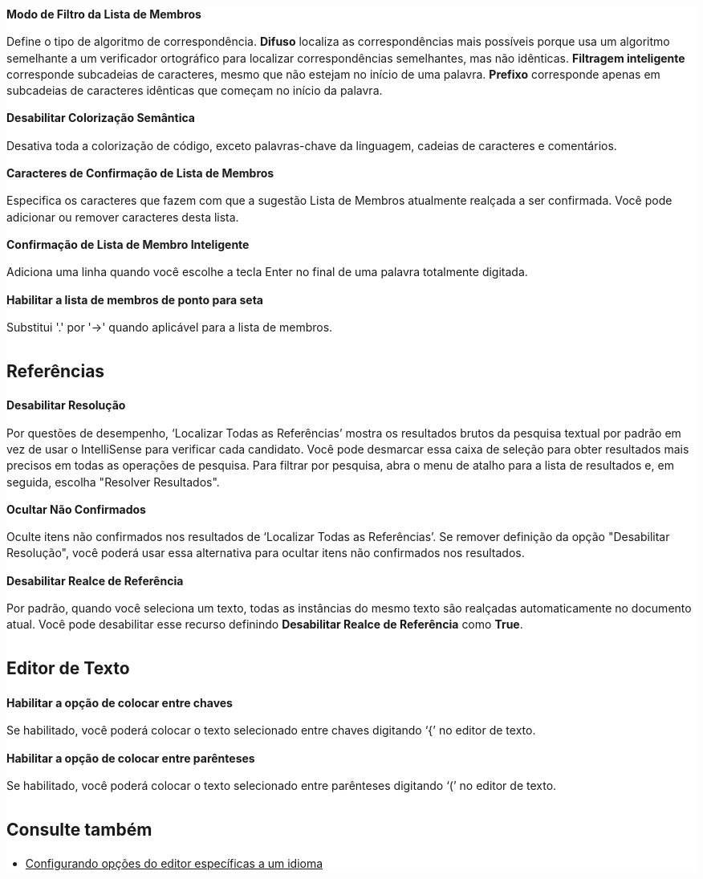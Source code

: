  **Modo de Filtro da Lista de Membros**

 Define o tipo de algoritmo de correspondência. **Difuso** localiza as correspondências mais possíveis porque usa um algoritmo semelhante a um verificador ortográfico para localizar correspondências semelhantes, mas não idênticas. **Filtragem inteligente** corresponde subcadeias de caracteres, mesmo que não estejam no início de uma palavra. **Prefixo** corresponde apenas em subcadeias de caracteres idênticas que começam no início da palavra.

 **Desabilitar Colorização Semântica**

 Desativa toda a colorização de código, exceto palavras-chave da linguagem, cadeias de caracteres e comentários.

 **Caracteres de Confirmação de Lista de Membros**

 Especifica os caracteres que fazem com que a sugestão Lista de Membros atualmente realçada a ser confirmada. Você pode adicionar ou remover caracteres desta lista.

 **Confirmação de Lista de Membro Inteligente**

 Adiciona uma linha quando você escolhe a tecla Enter no final de uma palavra totalmente digitada.

 **Habilitar a lista de membros de ponto para seta**

 Substitui '.' por '->' quando aplicável para a lista de membros.

## <a name="references"></a>Referências
 **Desabilitar Resolução**

 Por questões de desempenho, ‘Localizar Todas as Referências’ mostra os resultados brutos da pesquisa textual por padrão em vez de usar o IntelliSense para verificar cada candidato. Você pode desmarcar essa caixa de seleção para obter resultados mais precisos em todas as operações de pesquisa. Para filtrar por pesquisa, abra o menu de atalho para a lista de resultados e, em seguida, escolha "Resolver Resultados".

 **Ocultar Não Confirmados**

 Oculte itens não confirmados nos resultados de ‘Localizar Todas as Referências’. Se remover definição da opção "Desabilitar Resolução", você poderá usar essa alternativa para ocultar itens não confirmados nos resultados.

 **Desabilitar Realce de Referência**

Por padrão, quando você seleciona um texto, todas as instâncias do mesmo texto são realçadas automaticamente no documento atual. Você pode desabilitar esse recurso definindo **Desabilitar Realce de Referência** como **True**.

 ## <a name="text-editor"></a>Editor de Texto
 **Habilitar a opção de colocar entre chaves**

 Se habilitado, você poderá colocar o texto selecionado entre chaves digitando ‘{’ no editor de texto.

 **Habilitar a opção de colocar entre parênteses**

 Se habilitado, você poderá colocar o texto selecionado entre parênteses digitando ‘(’ no editor de texto.

## <a name="see-also"></a>Consulte também

- [Configurando opções do editor específicas a um idioma](../../ide/reference/setting-language-specific-editor-options.md)
